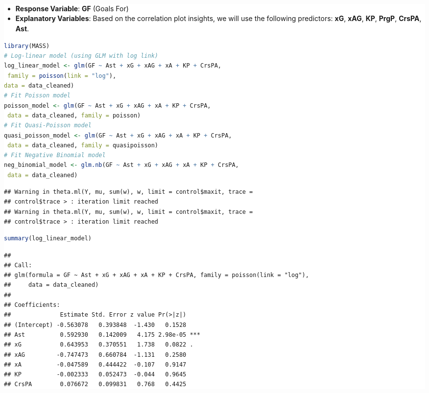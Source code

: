 - **Response Variable**: **GF** (Goals For)
- **Explanatory Variables**: Based on the correlation plot insights, we
  will use the following predictors: **xG**, **xAG**, **KP**, **PrgP**,
  **CrsPA**, **Ast**.

``` r
library(MASS)
# Log-linear model (using GLM with log link)
log_linear_model <- glm(GF ~ Ast + xG + xAG + xA + KP + CrsPA,
 family = poisson(link = "log"),
data = data_cleaned)
# Fit Poisson model
poisson_model <- glm(GF ~ Ast + xG + xAG + xA + KP + CrsPA,
 data = data_cleaned, family = poisson)
# Fit Quasi-Poisson model
quasi_poisson_model <- glm(GF ~ Ast + xG + xAG + xA + KP + CrsPA,
 data = data_cleaned, family = quasipoisson)
# Fit Negative Binomial model
neg_binomial_model <- glm.nb(GF ~ Ast + xG + xAG + xA + KP + CrsPA,
 data = data_cleaned)
```

    ## Warning in theta.ml(Y, mu, sum(w), w, limit = control$maxit, trace =
    ## control$trace > : iteration limit reached
    ## Warning in theta.ml(Y, mu, sum(w), w, limit = control$maxit, trace =
    ## control$trace > : iteration limit reached

``` r
summary(log_linear_model)
```

    ## 
    ## Call:
    ## glm(formula = GF ~ Ast + xG + xAG + xA + KP + CrsPA, family = poisson(link = "log"), 
    ##     data = data_cleaned)
    ## 
    ## Coefficients:
    ##              Estimate Std. Error z value Pr(>|z|)    
    ## (Intercept) -0.563078   0.393848  -1.430   0.1528    
    ## Ast          0.592930   0.142009   4.175 2.98e-05 ***
    ## xG           0.643953   0.370551   1.738   0.0822 .  
    ## xAG         -0.747473   0.660784  -1.131   0.2580    
    ## xA          -0.047589   0.444422  -0.107   0.9147    
    ## KP          -0.002333   0.052473  -0.044   0.9645    
    ## CrsPA        0.076672   0.099831   0.768   0.4425    